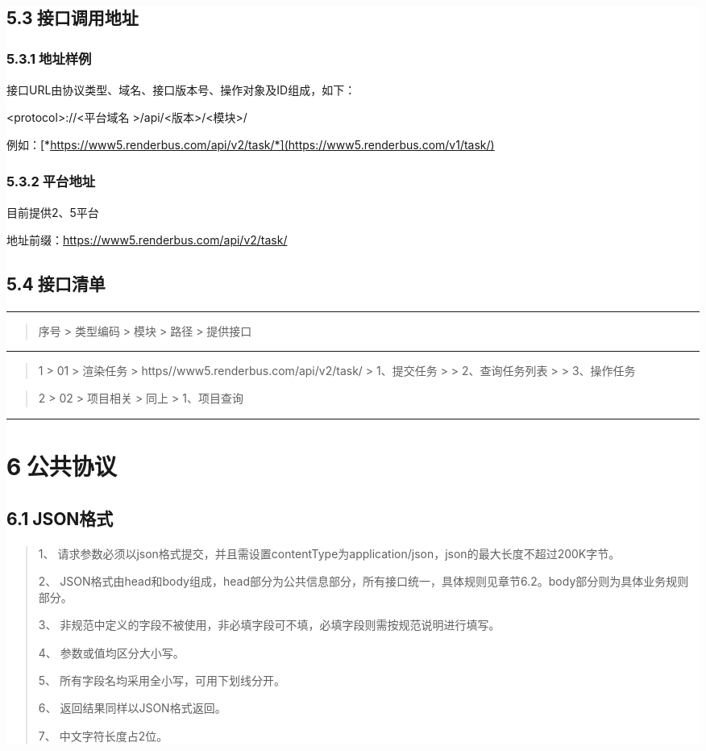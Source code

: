 5.3 接口调用地址
----------------

### 5.3.1 地址样例

接口URL由协议类型、域名、接口版本号、操作对象及ID组成，如下：

&lt;protocol&gt;://&lt;平台域名 &gt;/api/&lt;版本&gt;/&lt;模块&gt;/

例如：[*https://www5.renderbus.com/api/v2/task/*](https://www5.renderbus.com/v1/task/)

### 5.3.2 平台地址

目前提供2、5平台

地址前缀：https://www5.renderbus.com/api/v2/task/

5.4 接口清单
------------

  -------------------------------------------------------------------------------------------------
  > 序号   > 类型编码   > 模块       > 路径                                     > 提供接口
  -------- ------------ ------------ ------------------------------------------ -------------------
  > 1      > 01         > 渲染任务   > https//www5.renderbus.com/api/v2/task/   > 1、提交任务
                                                                                >
                                                                                > 2、查询任务列表
                                                                                >
                                                                                > 3、操作任务

  > 2      > 02         > 项目相关   > 同上                                     > 1、项目查询
  -------------------------------------------------------------------------------------------------

6 公共协议
==========

6.1 JSON格式
------------

> 1、
> 请求参数必须以json格式提交，并且需设置contentType为application/json，json的最大长度不超过200K字节。
>
> 2、
> JSON格式由head和body组成，head部分为公共信息部分，所有接口统一，具体规则见章节6.2。body部分则为具体业务规则部分。
>
> 3、
> 非规范中定义的字段不被使用，非必填字段可不填，必填字段则需按规范说明进行填写。
>
> 4、 参数或值均区分大小写。
>
> 5、 所有字段名均采用全小写，可用下划线分开。
>
> 6、 返回结果同样以JSON格式返回。
>
> 7、 中文字符长度占2位。
